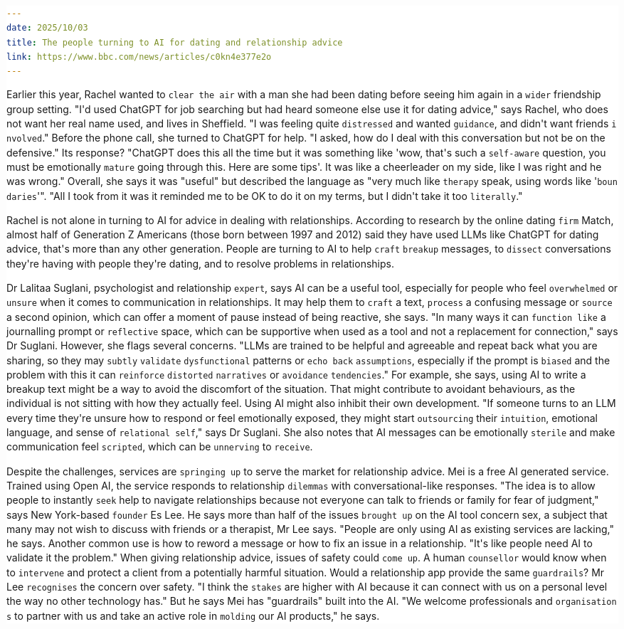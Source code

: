 ```yaml
---
date: 2025/10/03
title: The people turning to AI for dating and relationship advice
link: https://www.bbc.com/news/articles/c0kn4e377e2o
---
```


Earlier this year, Rachel wanted to `clear the air` with a man she had been dating before seeing him again in a `wider` friendship group setting. "I'd used ChatGPT for job searching but had heard someone else use it for dating advice," says Rachel, who does not want her real name used, and lives in Sheffield. "I was feeling quite `distressed` and wanted `guidance`, and didn't want friends `involved`." Before the phone call, she turned to ChatGPT for help. "I asked, how do I deal with this conversation but not be on the defensive." Its response? "ChatGPT does this all the time but it was something like 'wow, that's such a `self-aware` question, you must be emotionally `mature` going through this. Here are some tips'. It was like a cheerleader on my side, like I was right and he was wrong." Overall, she says it was "useful" but described the language as "very much like `therapy` speak, using words like '`boundaries`'". "All I took from it was it reminded me to be OK to do it on my terms, but I didn't take it too `literally`."  

Rachel is not alone in turning to AI for advice in dealing with relationships. According to research by the online dating `firm` Match, almost half of Generation Z Americans (those born between 1997 and 2012) said they have used LLMs like ChatGPT for dating advice, that's more than any other generation. People are turning to AI to help `craft` `breakup` messages, to `dissect` conversations they're having with people they're dating, and to resolve problems in relationships.  

Dr Lalitaa Suglani, psychologist and relationship `expert`, says AI can be a useful tool, especially for people who feel `overwhelmed` or `unsure` when it comes to communication in relationships. It may help them to `craft` a text, `process` a confusing message or `source` a second opinion, which can offer a moment of pause instead of being reactive, she says. "In many ways it can `function like` a journalling prompt or `reflective` space, which can be supportive when used as a tool and not a replacement for connection," says Dr Suglani. However, she flags several concerns. "LLMs are trained to be helpful and agreeable and repeat back what you are sharing, so they may `subtly` `validate` `dysfunctional` patterns or `echo back` `assumptions`, especially if the prompt is `biased` and the problem with this it can `reinforce` `distorted` `narratives` or `avoidance` `tendencies`." For example, she says, using AI to write a breakup text might be a way to avoid the discomfort of the situation. That might contribute to avoidant behaviours, as the individual is not sitting with how they actually feel. Using AI might also inhibit their own development. "If someone turns to an LLM every time they're unsure how to respond or feel emotionally exposed, they might start `outsourcing` their `intuition`, emotional language, and sense of `relational self`," says Dr Suglani. She also notes that AI messages can be emotionally `sterile` and make communication feel `scripted`, which can be `unnerving` to `receive`.  

Despite the challenges, services are `springing up` to serve the market for relationship advice. Mei is a free AI generated service. Trained using Open AI, the service responds to relationship `dilemmas` with conversational-like responses. "The idea is to allow people to instantly `seek` help to navigate relationships because not everyone can talk to friends or family for fear of judgment," says New York-based `founder` Es Lee. He says more than half of the issues `brought up` on the AI tool concern sex, a subject that many may not wish to discuss with friends or a therapist, Mr Lee says. "People are only using AI as existing services are lacking," he says. Another common use is how to reword a message or how to fix an issue in a relationship. "It's like people need AI to validate it the problem." When giving relationship advice, issues of safety could `come up`. A human `counsellor` would know when to `intervene` and protect a client from a potentially harmful situation. Would a relationship app provide the same `guardrails`? Mr Lee `recognises` the concern over safety. "I think the `stakes` are higher with AI because it can connect with us on a personal level the way no other technology has." But he says Mei has "guardrails" built into the AI. "We welcome professionals and `organisations` to partner with us and take an active role in `molding` our AI products," he says.  
